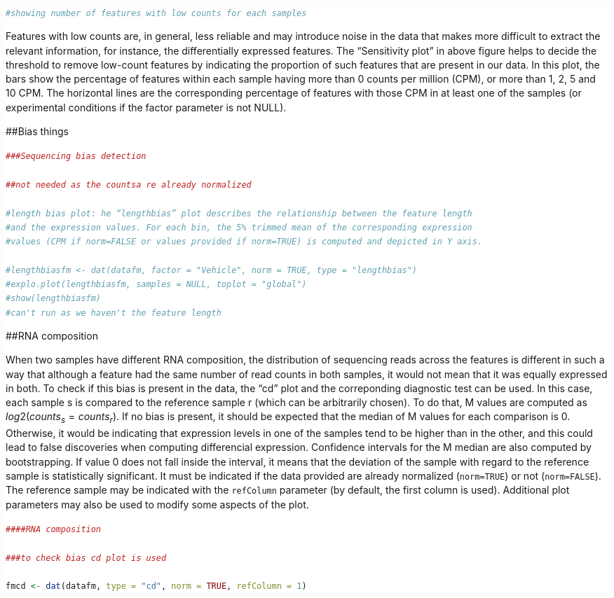 ```r
#showing number of features with low counts for each samples 
```

Features with low counts are, in general, less reliable and may introduce noise in the data that makes more difficult to extract the relevant information, for instance, the differentially expressed features. The “Sensitivity plot” in above figure helps to decide the threshold to remove low-count features by indicating the proportion of such features that are present in our data. In this plot, the bars show the percentage of features within each sample having more than 0 counts
per million (CPM), or more than 1, 2, 5 and 10 CPM. The horizontal lines are the corresponding percentage of features with those CPM in at least one of the samples (or experimental conditions if the factor parameter is not NULL). 

##Bias things


```r
###Sequencing bias detection

##not needed as the countsa re already normalized

#length bias plot: he “lengthbias” plot describes the relationship between the feature length 
#and the expression values. For each bin, the 5% trimmed mean of the corresponding expression
#values (CPM if norm=FALSE or values provided if norm=TRUE) is computed and depicted in Y axis.

#lengthbiasfm <- dat(datafm, factor = "Vehicle", norm = TRUE, type = "lengthbias")
#explo.plot(lengthbiasfm, samples = NULL, toplot = "global")
#show(lengthbiasfm)
#can't run as we haven't the feature length
```

##RNA composition

When two samples have different RNA composition, the distribution of sequencing reads across the features is different in such a way that although a feature had the same number of read counts in both samples, it would not mean that it was equally expressed in both. To check if this bias is present in the data, the “cd” plot and the correponding diagnostic test can be used. In this case, each sample s is compared to the reference sample r (which can be arbitrarily chosen). To do that, M values are computed as $log2(counts_{s} = counts_{r})$. If no bias is present, it should be expected that the median of M values for each comparison is 0. Otherwise, it would
be indicating that expression levels in one of the samples tend to be higher than in the other, and this could lead to false discoveries when computing differencial expression. Confidence intervals for the M median are also computed by bootstrapping. If value 0 does not fall inside the interval, it means that the deviation of the sample with regard to the reference sample is statistically significant. It must be indicated if the data provided are already normalized (`norm=TRUE`) or not (`norm=FALSE`). The reference sample may be indicated with the `refColumn` parameter (by default, the first column is used). Additional plot parameters may also be used to modify some aspects of the plot.


```r
####RNA composition

###to check bias cd plot is used

fmcd <- dat(datafm, type = "cd", norm = TRUE, refColumn = 1)
```
